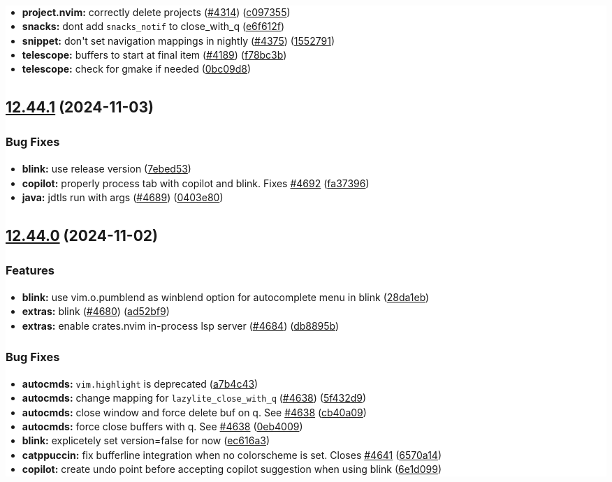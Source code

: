 * **project.nvim:** correctly delete projects ([#4314](https://github.com/aamir-sultan/LazyLite/issues/4314)) ([c097355](https://github.com/aamir-sultan/LazyLite/commit/c09735594a26a1749b775847c958e98f566fbac5))
* **snacks:** dont add `snacks_notif` to close_with_q ([e6f612f](https://github.com/aamir-sultan/LazyLite/commit/e6f612f1cc5dfe942a4b48878d8c356c32232fad))
* **snippet:** don't set navigation mappings in nightly ([#4375](https://github.com/aamir-sultan/LazyLite/issues/4375)) ([1552791](https://github.com/aamir-sultan/LazyLite/commit/15527910c321f3a6a01e1216442f8d21e5f19247))
* **telescope:** buffers to start at final item ([#4189](https://github.com/aamir-sultan/LazyLite/issues/4189)) ([f78bc3b](https://github.com/aamir-sultan/LazyLite/commit/f78bc3b85881b43fd082add4c80d9a75c573a882))
* **telescope:** check for gmake if needed ([0bc09d8](https://github.com/aamir-sultan/LazyLite/commit/0bc09d8206cfec1a4b3481acbc3e864a548c499a))

## [12.44.1](https://github.com/aamir-sultan/LazyLite/compare/v12.44.0...v12.44.1) (2024-11-03)


### Bug Fixes

* **blink:** use release version ([7ebed53](https://github.com/aamir-sultan/LazyLite/commit/7ebed5349d49dd9996d61155bc12605871058ec1))
* **copilot:** properly process tab with copilot and blink. Fixes [#4692](https://github.com/aamir-sultan/LazyLite/issues/4692) ([fa37396](https://github.com/aamir-sultan/LazyLite/commit/fa3739678af494b8657d68ddc44bcc598f9bd00a))
* **java:** jdtls run with args ([#4689](https://github.com/aamir-sultan/LazyLite/issues/4689)) ([0403e80](https://github.com/aamir-sultan/LazyLite/commit/0403e80a8e6250130fe94af1034a6f0760a24ca8))

## [12.44.0](https://github.com/aamir-sultan/LazyLite/compare/v12.43.0...v12.44.0) (2024-11-02)


### Features

* **blink:** use vim.o.pumblend as winblend option for autocomplete menu in blink ([28da1eb](https://github.com/aamir-sultan/LazyLite/commit/28da1eb073f99abda9ea9b2349e5d8b8087ffcce))
* **extras:** blink ([#4680](https://github.com/aamir-sultan/LazyLite/issues/4680)) ([ad52bf9](https://github.com/aamir-sultan/LazyLite/commit/ad52bf91bc8f1821bbb0b7218d03768eec9a9e42))
* **extras:** enable crates.nvim in-process lsp server ([#4684](https://github.com/aamir-sultan/LazyLite/issues/4684)) ([db8895b](https://github.com/aamir-sultan/LazyLite/commit/db8895b518278331fb73bbd81975cbe5012c8f71))


### Bug Fixes

* **autocmds:** `vim.highlight` is deprecated ([a7b4c43](https://github.com/aamir-sultan/LazyLite/commit/a7b4c4391bccc894f56847ead7abe4ae7a8e4fc0))
* **autocmds:** change mapping for `lazylite_close_with_q` ([#4638](https://github.com/aamir-sultan/LazyLite/issues/4638)) ([5f432d9](https://github.com/aamir-sultan/LazyLite/commit/5f432d997e397790cea39d9bb8826c1d4ca14afb))
* **autocmds:** close window and force delete buf on q. See [#4638](https://github.com/aamir-sultan/LazyLite/issues/4638) ([cb40a09](https://github.com/aamir-sultan/LazyLite/commit/cb40a09538dc0c417a7ffbbacdbdec90be4a792c))
* **autocmds:** force close buffers with q. See [#4638](https://github.com/aamir-sultan/LazyLite/issues/4638) ([0eb4009](https://github.com/aamir-sultan/LazyLite/commit/0eb400908d17f4116f02c6464d7ef81456ca303c))
* **blink:** explicetely set version=false for now ([ec616a3](https://github.com/aamir-sultan/LazyLite/commit/ec616a3cecaf1e5de1687223575ff019ad688e55))
* **catppuccin:** fix bufferline integration when no colorscheme is set. Closes [#4641](https://github.com/aamir-sultan/LazyLite/issues/4641) ([6570a14](https://github.com/aamir-sultan/LazyLite/commit/6570a141c0de30fccee38e2b10dcd14830624e16))
* **copilot:** create undo point before accepting copilot suggestion when using blink ([6e1d099](https://github.com/aamir-sultan/LazyLite/commit/6e1d0994d99e63a46c3eff737c44ca47e3ecbe28))